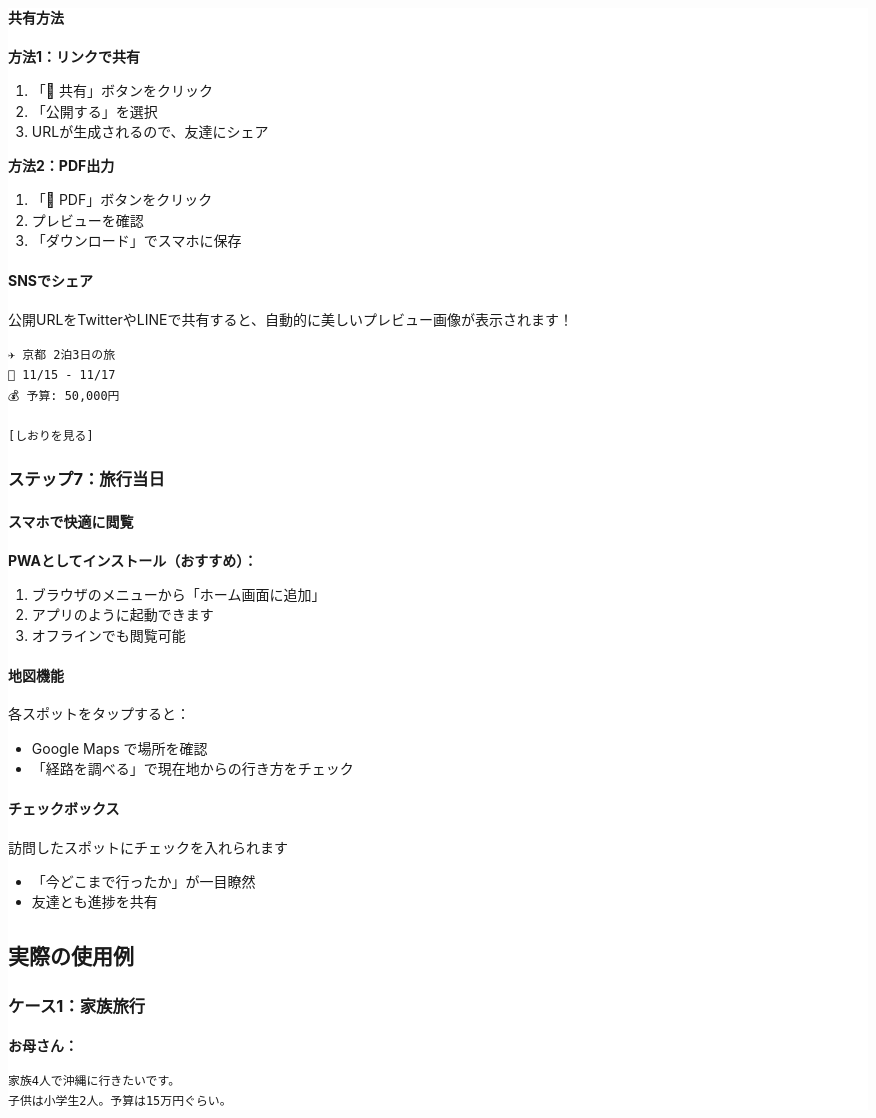#### 共有方法

**方法1：リンクで共有**
1. 「🔗 共有」ボタンをクリック
2. 「公開する」を選択
3. URLが生成されるので、友達にシェア

**方法2：PDF出力**
1. 「📄 PDF」ボタンをクリック
2. プレビューを確認
3. 「ダウンロード」でスマホに保存

#### SNSでシェア

公開URLをTwitterやLINEで共有すると、自動的に美しいプレビュー画像が表示されます！

```
✈️ 京都 2泊3日の旅
📅 11/15 - 11/17
💰 予算: 50,000円

[しおりを見る]
```

### ステップ7：旅行当日

#### スマホで快適に閲覧

**PWAとしてインストール（おすすめ）：**
1. ブラウザのメニューから「ホーム画面に追加」
2. アプリのように起動できます
3. オフラインでも閲覧可能

#### 地図機能

各スポットをタップすると：
- Google Maps で場所を確認
- 「経路を調べる」で現在地からの行き方をチェック

#### チェックボックス

訪問したスポットにチェックを入れられます
- 「今どこまで行ったか」が一目瞭然
- 友達とも進捗を共有

## 実際の使用例

### ケース1：家族旅行

**お母さん：**
```
家族4人で沖縄に行きたいです。
子供は小学生2人。予算は15万円ぐらい。
```

